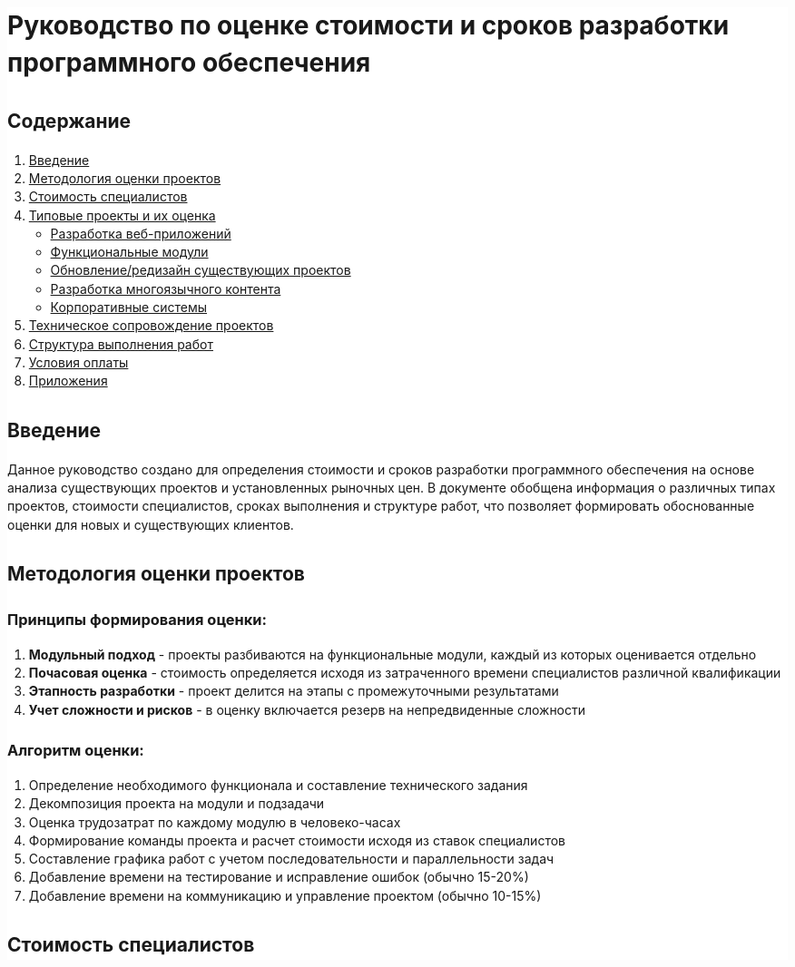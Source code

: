 # Руководство по оценке стоимости и сроков разработки программного обеспечения

## Содержание

1. [Введение](#введение)
2. [Методология оценки проектов](#методология-оценки-проектов)
3. [Стоимость специалистов](#стоимость-специалистов)
4. [Типовые проекты и их оценка](#типовые-проекты-и-их-оценка)
   - [Разработка веб-приложений](#разработка-веб-приложений)
   - [Функциональные модули](#функциональные-модули)
   - [Обновление/редизайн существующих проектов](#обновлениередизайн-существующих-проектов)
   - [Разработка многоязычного контента](#разработка-многоязычного-контента)
   - [Корпоративные системы](#корпоративные-системы)
5. [Техническое сопровождение проектов](#техническое-сопровождение-проектов)
6. [Структура выполнения работ](#структура-выполнения-работ)
7. [Условия оплаты](#условия-оплаты)
8. [Приложения](#приложения)

## Введение

Данное руководство создано для определения стоимости и сроков разработки программного обеспечения на основе анализа существующих проектов и установленных рыночных цен. В документе обобщена информация о различных типах проектов, стоимости специалистов, сроках выполнения и структуре работ, что позволяет формировать обоснованные оценки для новых и существующих клиентов.

## Методология оценки проектов

### Принципы формирования оценки:

1. **Модульный подход** - проекты разбиваются на функциональные модули, каждый из которых оценивается отдельно
2. **Почасовая оценка** - стоимость определяется исходя из затраченного времени специалистов различной квалификации
3. **Этапность разработки** - проект делится на этапы с промежуточными результатами
4. **Учет сложности и рисков** - в оценку включается резерв на непредвиденные сложности

### Алгоритм оценки:

1. Определение необходимого функционала и составление технического задания
2. Декомпозиция проекта на модули и подзадачи
3. Оценка трудозатрат по каждому модулю в человеко-часах
4. Формирование команды проекта и расчет стоимости исходя из ставок специалистов
5. Составление графика работ с учетом последовательности и параллельности задач
6. Добавление времени на тестирование и исправление ошибок (обычно 15-20%)
7. Добавление времени на коммуникацию и управление проектом (обычно 10-15%)

## Стоимость специалистов
